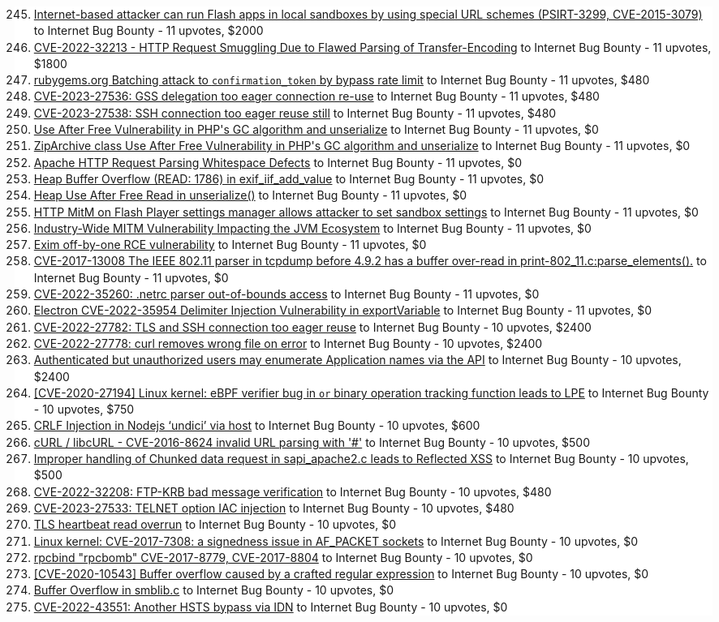 245. [Internet-based attacker can run Flash apps in local sandboxes by using  special URL schemes (PSIRT-3299, CVE-2015-3079)](https://hackerone.com/reports/73276) to Internet Bug Bounty - 11 upvotes, $2000
246. [ CVE-2022-32213 - HTTP Request Smuggling Due to Flawed Parsing of Transfer-Encoding](https://hackerone.com/reports/1630668) to Internet Bug Bounty - 11 upvotes, $1800
247. [rubygems.org Batching attack to `confirmation_token` by bypass rate limit](https://hackerone.com/reports/1559262) to Internet Bug Bounty - 11 upvotes, $480
248. [CVE-2023-27536: GSS delegation too eager connection re-use](https://hackerone.com/reports/1912782) to Internet Bug Bounty - 11 upvotes, $480
249. [CVE-2023-27538: SSH connection too eager reuse still](https://hackerone.com/reports/1912783) to Internet Bug Bounty - 11 upvotes, $480
250. [Use After Free Vulnerability in PHP's GC algorithm and unserialize](https://hackerone.com/reports/146233) to Internet Bug Bounty - 11 upvotes, $0
251. [ZipArchive class Use After Free Vulnerability in PHP's GC algorithm and unserialize](https://hackerone.com/reports/146235) to Internet Bug Bounty - 11 upvotes, $0
252. [Apache HTTP Request Parsing Whitespace Defects](https://hackerone.com/reports/244459) to Internet Bug Bounty - 11 upvotes, $0
253. [Heap Buffer Overflow (READ: 1786) in exif_iif_add_value](https://hackerone.com/reports/344035) to Internet Bug Bounty - 11 upvotes, $0
254. [Heap Use After Free Read in unserialize()](https://hackerone.com/reports/261335) to Internet Bug Bounty - 11 upvotes, $0
255. [HTTP MitM on Flash Player settings manager allows attacker to set sandbox settings](https://hackerone.com/reports/54094) to Internet Bug Bounty - 11 upvotes, $0
256. [Industry-Wide MITM Vulnerability Impacting the JVM Ecosystem](https://hackerone.com/reports/608620) to Internet Bug Bounty - 11 upvotes, $0
257. [Exim off-by-one RCE vulnerability](https://hackerone.com/reports/322935) to Internet Bug Bounty - 11 upvotes, $0
258. [CVE-2017-13008 The IEEE 802.11 parser in tcpdump before 4.9.2 has a buffer over-read in print-802_11.c:parse_elements().](https://hackerone.com/reports/268805) to Internet Bug Bounty - 11 upvotes, $0
259. [CVE-2022-35260: .netrc parser out-of-bounds access](https://hackerone.com/reports/1753224) to Internet Bug Bounty - 11 upvotes, $0
260. [Electron CVE-2022-35954 Delimiter Injection Vulnerability in exportVariable](https://hackerone.com/reports/1787810) to Internet Bug Bounty - 11 upvotes, $0
261. [CVE-2022-27782: TLS and SSH connection too eager reuse](https://hackerone.com/reports/1565624) to Internet Bug Bounty - 10 upvotes, $2400
262. [CVE-2022-27778: curl removes wrong file on error](https://hackerone.com/reports/1565623) to Internet Bug Bounty - 10 upvotes, $2400
263. [Authenticated but unauthorized users may enumerate Application names via the API](https://hackerone.com/reports/1916583) to Internet Bug Bounty - 10 upvotes, $2400
264. [[CVE-2020-27194] Linux kernel: eBPF verifier bug in `or` binary operation tracking function leads to LPE](https://hackerone.com/reports/1010340) to Internet Bug Bounty - 10 upvotes, $750
265. [CRLF Injection in Nodejs ‘undici’ via host](https://hackerone.com/reports/1878489) to Internet Bug Bounty - 10 upvotes, $600
266. [cURL / libcURL - CVE-2016-8624 invalid URL parsing with '#'](https://hackerone.com/reports/180434) to Internet Bug Bounty - 10 upvotes, $500
267. [Improper handling of Chunked data request in sapi_apache2.c leads to Reflected XSS](https://hackerone.com/reports/409986) to Internet Bug Bounty - 10 upvotes, $500
268. [CVE-2022-32208: FTP-KRB bad message verification](https://hackerone.com/reports/1614332) to Internet Bug Bounty - 10 upvotes, $480
269. [CVE-2023-27533: TELNET option IAC injection](https://hackerone.com/reports/1912770) to Internet Bug Bounty - 10 upvotes, $480
270. [TLS heartbeat read overrun](https://hackerone.com/reports/6626) to Internet Bug Bounty - 10 upvotes, $0
271. [Linux kernel: CVE-2017-7308: a signedness issue in AF_PACKET sockets](https://hackerone.com/reports/684567) to Internet Bug Bounty - 10 upvotes, $0
272. [rpcbind "rpcbomb" CVE-2017-8779, CVE-2017-8804](https://hackerone.com/reports/235016) to Internet Bug Bounty - 10 upvotes, $0
273. [[CVE-2020-10543] Buffer overflow caused by a crafted regular expression](https://hackerone.com/reports/888986) to Internet Bug Bounty - 10 upvotes, $0
274. [Buffer Overflow in smblib.c](https://hackerone.com/reports/721333) to Internet Bug Bounty - 10 upvotes, $0
275. [CVE-2022-43551: Another HSTS bypass via IDN](https://hackerone.com/reports/1813831) to Internet Bug Bounty - 10 upvotes, $0